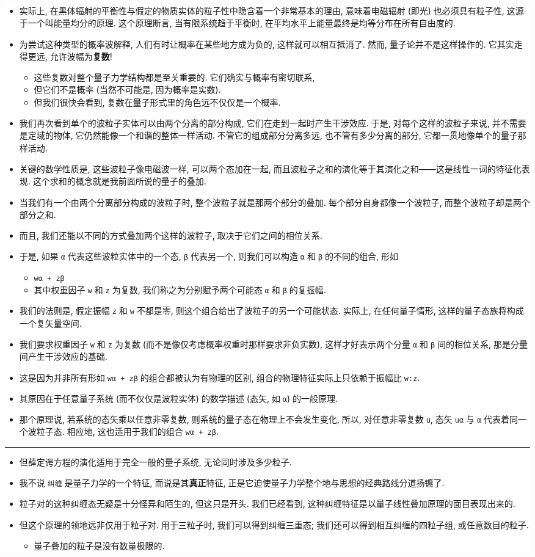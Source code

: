 * 实际上, 在黑体辐射的平衡性与假定的物质实体的粒子性中隐含着一个非常基本的理由,
  意味着电磁辐射 (即光) 也必须具有粒子性, 这源于一个叫能量均分的原理.
  这个原理断言, 当有限系统趋于平衡时, 在平均水平上能量最终是均等分布在所有自由度的.

* 为尝试这种类型的概率波解释, 人们有时让概率在某些地方成为负的, 这样就可以相互抵消了.
  然而, 量子论并不是这样操作的. 它其实走得更远, 允许波幅为**复数**!
  - 这些复数对整个量子力学结构都是至关重要的. 它们确实与概率有密切联系,
  - 但它们不是概率 (当然不可能是, 因为概率是实数).
  - 但我们很快会看到, 复数在量子形式里的角色远不仅仅是一个概率.

* 我们再次看到单个的波粒子实体可以由两个分离的部分构成,
  它们在走到一起时产生干涉效应. 于是, 对每个这样的波粒子来说,
  并不需要是定域的物体, 它仍然能像一个和谐的整体一样活动.
  不管它的组成部分分离多远, 也不管有多少分离的部分,
  它都一贯地像单个的量子那样活动.

* 关键的数学性质是, 这些波粒子像电磁波一样, 可以两个态加在一起,
  而且波粒子之和的演化等于其演化之和——这是线性一词的特征化表现.
  这个求和的概念就是我前面所说的量子的叠加.
* 当我们有一个由两个分离部分构成的波粒子时, 整个波粒子就是那两个部分的叠加.
  每个部分自身都像一个波粒子, 而整个波粒子却是两个部分之和.
* 而且, 我们还能以不同的方式叠加两个这样的波粒子, 取决于它们之间的相位关系.
* 于是, 如果 `α` 代表这些波粒实体中的一个态, `β` 代表另一个,
  则我们可以构造 `α` 和 `β` 的不同的组合, 形如
  - `wα + zβ`
  - 其中权重因子 `w` 和 `z` 为复数,
    我们称之为分别赋予两个可能态 `α` 和 `β` 的复振幅.
* 我们的法则是, 假定振幅 `z` 和 `w` 不都是零,
  则这个组合给出了波粒子的另一个可能状态. 实际上, 在任何量子情形,
  这样的量子态族将构成一个复矢量空间.
* 我们要求权重因子 `w` 和 `z` 为复数
  (而不是像仅考虑概率权重时那样要求非负实数),
  这样才好表示两个分量 `α` 和 `β` 间的相位关系,
  那是分量间产生干涉效应的基础.

* 这是因为并非所有形如 `wα + zβ` 的组合都被认为有物理的区别,
  组合的物理特征实际上只依赖于振幅比 `w:z`.
* 其原因在于任意量子系统 (而不仅仅是波粒实体) 的数学描述
  (态矢, 如 `α`) 的一般原理.
* 那个原理说, 若系统的态矢乘以任意非零复数,
  则系统的量子态在物理上不会发生变化, 所以, 对任意非零复数 `u`,
  态矢 `uα` 与 `α` 代表着同一个波粒子态.
  相应地, 这也适用于我们的组合 `wα + zβ`.

---

* 但薛定谔方程的演化适用于完全一般的量子系统,
  无论同时涉及多少粒子.

* 我不说 `纠缠` 是量子力学的一个特征, 而说是其**真正**特征,
  正是它迫使量子力学整个地与思想的经典路线分道扬镳了.

* 粒子对的这种纠缠态无疑是十分怪异和陌生的, 但这只是开头.
  我们已经看到, 这种纠缠特征是以量子线性叠加原理的面目表现出来的.
* 但这个原理的领地远非仅用于粒子对. 用于三粒子时, 我们可以得到纠缠三重态;
  我们还可以得到相互纠缠的四粒子组, 或任意数目的粒子.
  - 量子叠加的粒子是没有数量极限的.
